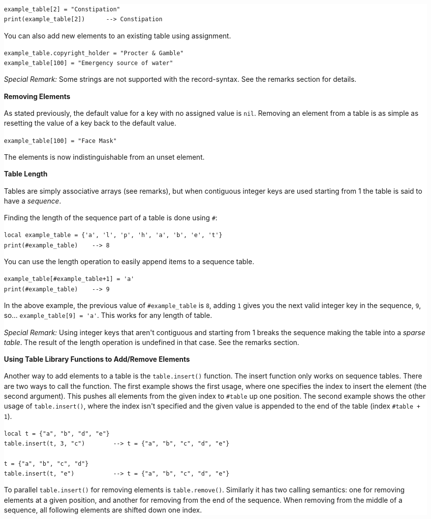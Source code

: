     example_table[2] = "Constipation"
    print(example_table[2])      --> Constipation

You can also add new elements to an existing table using assignment.

    example_table.copyright_holder = "Procter & Gamble"
    example_table[100] = "Emergency source of water"

*Special Remark:* Some strings are not supported with the record-syntax. See the remarks section for details.

**Removing Elements**

As stated previously, the default value for a key with no assigned value is `nil`. Removing an element from a table is as simple as resetting the value of a key back to the default value.

    example_table[100] = "Face Mask"

The elements is now indistinguishable from an unset element.

**Table Length**

Tables are simply associative arrays (see remarks), but when contiguous integer keys are used starting from 1 the table is said to have a *sequence*.

Finding the length of the sequence part of a table is done using `#`:

    local example_table = {'a', 'l', 'p', 'h', 'a', 'b', 'e', 't'}
    print(#example_table)    --> 8

You can use the length operation to easily append items to a sequence table.

    example_table[#example_table+1] = 'a'
    print(#example_table)    --> 9

In the above example, the previous value of `#example_table` is `8`, adding `1` gives you the next valid integer key in the sequence, `9`, so... `example_table[9] = 'a'`. This works for any length of table.

*Special Remark:* Using integer keys that aren't contiguous and starting from 1 breaks the sequence making the table into a *sparse table*. The result of the length operation is undefined in that case. See the remarks section.

**Using Table Library Functions to Add/Remove Elements**

Another way to add elements to a table is the `table.insert()` function. The insert function only works on sequence tables. There are two ways to call the function. The first example shows the first usage, where one specifies the index to insert the element (the second argument). This pushes all elements from the given index to `#table` up one position. The second example shows the other usage of `table.insert()`, where the index isn't specified and the given value is appended to the end of the table (index `#table + 1`). 

    local t = {"a", "b", "d", "e"}
    table.insert(t, 3, "c")        --> t = {"a", "b", "c", "d", "e"}
    
    t = {"a", "b", "c", "d"}
    table.insert(t, "e")           --> t = {"a", "b", "c", "d", "e"}

To parallel `table.insert()` for removing elements is `table.remove()`. Similarly it has two calling semantics: one for removing elements at a given position, and another for removing from the end of the sequence. When removing from the middle of a sequence, all following elements are shifted down one index.
